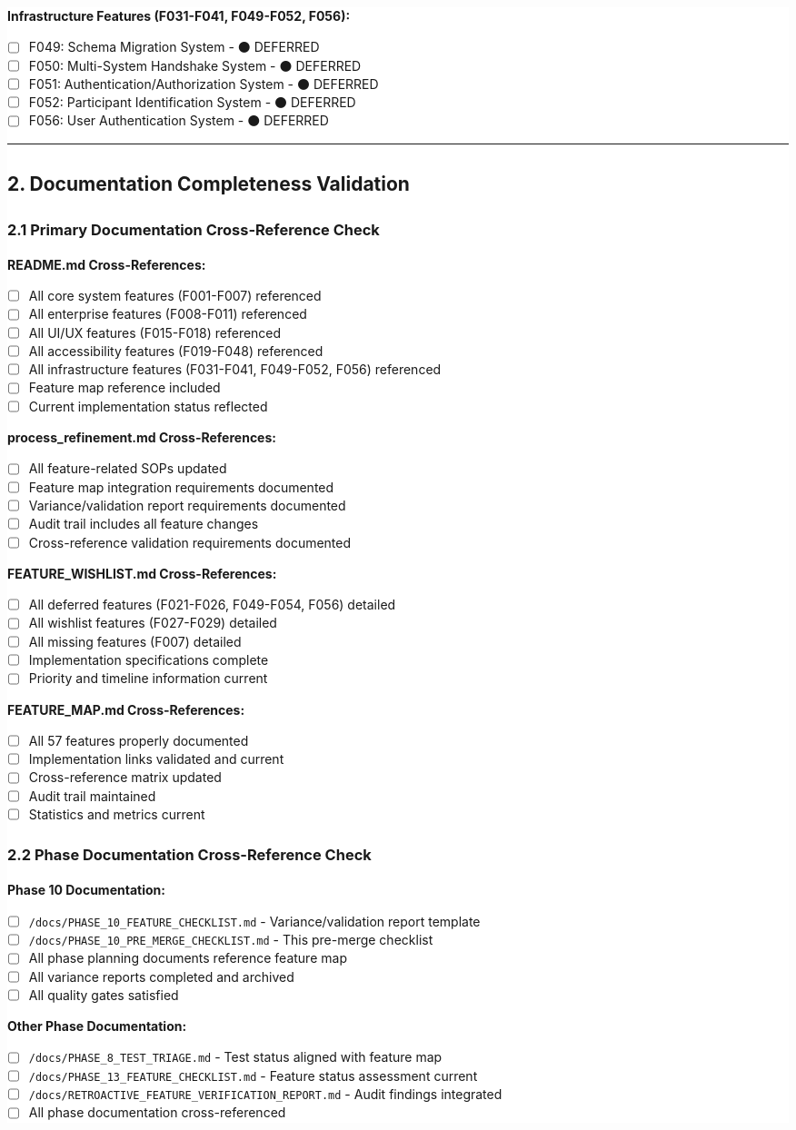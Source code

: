 **Infrastructure Features (F031-F041, F049-F052, F056):**
- [ ] F049: Schema Migration System - ⚫ DEFERRED
- [ ] F050: Multi-System Handshake System - ⚫ DEFERRED
- [ ] F051: Authentication/Authorization System - ⚫ DEFERRED
- [ ] F052: Participant Identification System - ⚫ DEFERRED
- [ ] F056: User Authentication System - ⚫ DEFERRED

---

## 2. Documentation Completeness Validation

### **2.1 Primary Documentation Cross-Reference Check**

**README.md Cross-References:**
- [ ] All core system features (F001-F007) referenced
- [ ] All enterprise features (F008-F011) referenced
- [ ] All UI/UX features (F015-F018) referenced
- [ ] All accessibility features (F019-F048) referenced
- [ ] All infrastructure features (F031-F041, F049-F052, F056) referenced
- [ ] Feature map reference included
- [ ] Current implementation status reflected

**process_refinement.md Cross-References:**
- [ ] All feature-related SOPs updated
- [ ] Feature map integration requirements documented
- [ ] Variance/validation report requirements documented
- [ ] Audit trail includes all feature changes
- [ ] Cross-reference validation requirements documented

**FEATURE_WISHLIST.md Cross-References:**
- [ ] All deferred features (F021-F026, F049-F054, F056) detailed
- [ ] All wishlist features (F027-F029) detailed
- [ ] All missing features (F007) detailed
- [ ] Implementation specifications complete
- [ ] Priority and timeline information current

**FEATURE_MAP.md Cross-References:**
- [ ] All 57 features properly documented
- [ ] Implementation links validated and current
- [ ] Cross-reference matrix updated
- [ ] Audit trail maintained
- [ ] Statistics and metrics current

### **2.2 Phase Documentation Cross-Reference Check**

**Phase 10 Documentation:**
- [ ] `/docs/PHASE_10_FEATURE_CHECKLIST.md` - Variance/validation report template
- [ ] `/docs/PHASE_10_PRE_MERGE_CHECKLIST.md` - This pre-merge checklist
- [ ] All phase planning documents reference feature map
- [ ] All variance reports completed and archived
- [ ] All quality gates satisfied

**Other Phase Documentation:**
- [ ] `/docs/PHASE_8_TEST_TRIAGE.md` - Test status aligned with feature map
- [ ] `/docs/PHASE_13_FEATURE_CHECKLIST.md` - Feature status assessment current
- [ ] `/docs/RETROACTIVE_FEATURE_VERIFICATION_REPORT.md` - Audit findings integrated
- [ ] All phase documentation cross-referenced
